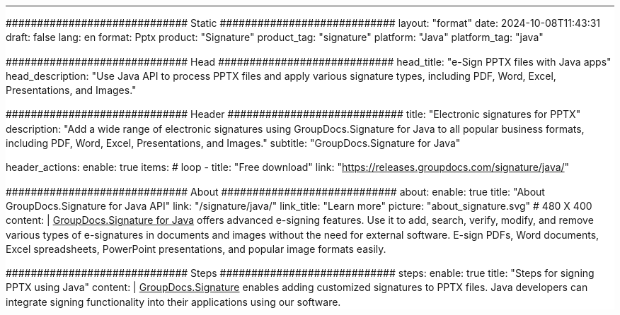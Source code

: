 



---
############################# Static ############################
layout: "format"
date:  2024-10-08T11:43:31
draft: false
lang: en
format: Pptx
product: "Signature"
product_tag: "signature"
platform: "Java"
platform_tag: "java"

############################# Head ############################
head_title: "e-Sign PPTX files with Java apps"
head_description: "Use Java API to process PPTX files and apply various signature types, including PDF, Word, Excel, Presentations, and Images."

############################# Header ############################
title: "Electronic signatures for PPTX" 
description: "Add a wide range of electronic signatures using GroupDocs.Signature for Java to all popular business formats, including PDF, Word, Excel, Presentations, and Images."
subtitle: "GroupDocs.Signature for Java" 

header_actions:
  enable: true
  items:
    #  loop
    - title: "Free download"
      link: "https://releases.groupdocs.com/signature/java/"
      
############################# About ############################
about:
    enable: true
    title: "About GroupDocs.Signature for Java API"
    link: "/signature/java/"
    link_title: "Learn more"
    picture: "about_signature.svg" # 480 X 400
    content: |
       [GroupDocs.Signature for Java](/signature/java/) offers advanced e-signing features. Use it to add, search, verify, modify, and remove various types of e-signatures in documents and images without the need for external software. E-sign PDFs, Word documents, Excel spreadsheets, PowerPoint presentations, and popular image formats easily.

############################# Steps ############################
steps:
    enable: true
    title: "Steps for signing PPTX using Java"
    content: |
      [GroupDocs.Signature](/signature/java/) enables adding customized signatures to PPTX files. Java developers can integrate signing functionality into their applications using our software.
      